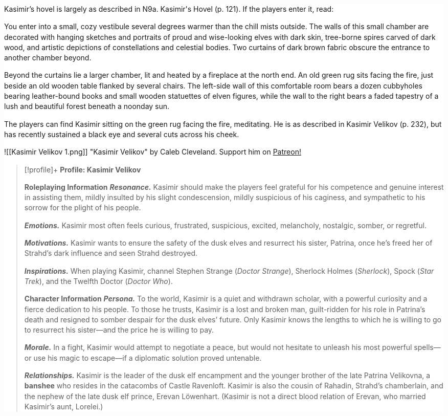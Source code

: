 Kasimir’s hovel is largely as described in <span class="citation">N9a. Kasimir's Hovel (p. 121)</span>. If the players enter it, read:

<div class="description">
<p>You enter into a small, cozy vestibule several degrees warmer than the chill mists outside. The walls of this small chamber are decorated with hanging sketches and portraits of proud and wise-looking elves with dark skin, tree-borne spires carved of dark wood, and artistic depictions of constellations and celestial bodies. Two curtains of dark brown fabric obscure the entrance to another chamber beyond.</p>
<p>Beyond the curtains lie a larger chamber, lit and heated by a fireplace at the north end. An old green rug sits facing the fire, just beside an old wooden table flanked by several chairs. The left-side wall of this comfortable room bears a dozen cubbyholes bearing leather-bound books and small wooden statuettes of elven figures, while the wall to the right bears a faded tapestry of a lush and beautiful forest beneath a noonday sun.</p>
</div>

The players can find Kasimir sitting on the green rug facing the fire, meditating. He is as described in <span class="citation">Kasimir Velikov (p. 232)</span>, but has recently sustained a black eye and several cuts across his cheek.

![[Kasimir Velikov 1.png]]
<span class="credit">"Kasimir Velikov" by Caleb Cleveland. Support him on <a href="https://patreon.com/calebisdrawing/">Patreon!</a></span>


> [!profile]+ **Profile: Kasimir Velikov**
>
> **Roleplaying Information**
> ***Resonance.*** Kasimir should make the players feel grateful for his competence and genuine interest in assisting them, mildly insulted by his slight condescension, mildly suspicious of his caginess, and sympathetic to his sorrow for the plight of his people.
>
> ***Emotions.*** Kasimir most often feels curious, frustrated, suspicious, excited, melancholy, nostalgic, somber, or regretful.
>
> ***Motivations.*** Kasimir wants to ensure the safety of the dusk elves and resurrect his sister, Patrina, once he’s freed her of Strahd’s dark influence and seen Strahd destroyed.
>
> ***Inspirations.*** When playing Kasimir, channel Stephen Strange (*Doctor Strange*), Sherlock Holmes (*Sherlock*), Spock (*Star Trek*), and the Twelfth Doctor (*Doctor Who*).
>
> **Character Information**
> ***Persona.*** To the world, Kasimir is a quiet and withdrawn scholar, with a powerful curiosity and a fierce dedication to his people. To those he trusts, Kasimir is a lost and broken man, guilt-ridden for his role in Patrina’s death and resigned to somber despair for the dusk elves’ future. Only Kasimir knows the lengths to which he is willing to go to resurrect his sister—and the price he is willing to pay.
>
> ***Morale.*** In a fight, Kasimir would attempt to negotiate a peace, but would not hesitate to unleash his most powerful spells—or use his magic to escape—if a diplomatic solution proved untenable.
>
> ***Relationships.*** Kasimir is the leader of the dusk elf encampment and the younger brother of the late Patrina Velikovna, a **banshee** who resides in the catacombs of Castle Ravenloft. Kasimir is also the cousin of Rahadin, Strahd’s chamberlain, and the nephew of the late dusk elf prince, Erevan Löwenhart. (Kasimir is not a direct blood relation of Erevan, who married Kasimir’s aunt, Lorelei.)
